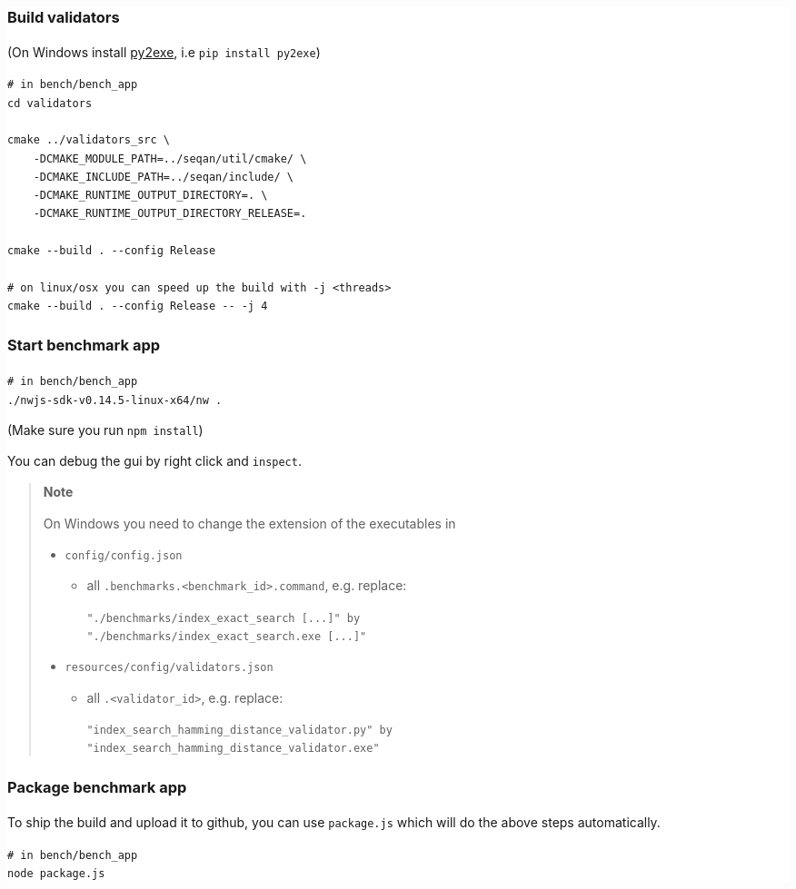 ### Build validators

(On Windows install [py2exe](http://www.py2exe.org/), i.e `pip install py2exe`)

``` terminal
# in bench/bench_app
cd validators

cmake ../validators_src \
    -DCMAKE_MODULE_PATH=../seqan/util/cmake/ \
    -DCMAKE_INCLUDE_PATH=../seqan/include/ \
    -DCMAKE_RUNTIME_OUTPUT_DIRECTORY=. \
    -DCMAKE_RUNTIME_OUTPUT_DIRECTORY_RELEASE=.

cmake --build . --config Release

# on linux/osx you can speed up the build with -j <threads>
cmake --build . --config Release -- -j 4
```

### Start benchmark app

``` terminal
# in bench/bench_app
./nwjs-sdk-v0.14.5-linux-x64/nw .
```

(Make sure you run `npm install`)

You can debug the gui by right click and `inspect`.

> **Note**
>
> On Windows you need to change the extension of the executables in
>
> -   `config/config.json`
>     -   all `.benchmarks.<benchmark_id>.command`, e.g. replace:
>
>             "./benchmarks/index_exact_search [...]" by
>             "./benchmarks/index_exact_search.exe [...]"
>
> -   `resources/config/validators.json`
>     -   all `.<validator_id>`, e.g. replace:
>
>             "index_search_hamming_distance_validator.py" by
>             "index_search_hamming_distance_validator.exe"
>

### Package benchmark app

To ship the build and upload it to github, you can use `package.js` which will
do the above steps automatically.

``` terminal
# in bench/bench_app
node package.js
```

